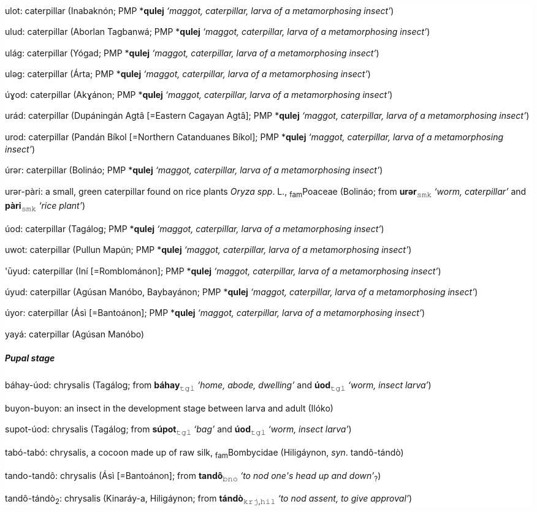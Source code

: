 ulot: caterpillar (Inabaknón; PMP ***qulej** *‘maggot, caterpillar, larva of a metamorphosing insect’*)

ulud: caterpillar (Aborlan Tagbanwá; PMP ***qulej** *‘maggot, caterpillar, larva of a metamorphosing insect’*)

ulág: caterpillar (Yógad; PMP ***qulej** *‘maggot, caterpillar, larva of a metamorphosing insect’*) 

uləg: caterpillar (Árta; PMP ***qulej** *‘maggot, caterpillar, larva of a metamorphosing insect’*) 

úɣod: caterpillar (Akɣánon; PMP ***qulej** *‘maggot, caterpillar, larva of a metamorphosing insect’*)

urád: caterpillar (Dupáningán Agtâ [=Eastern Cagayan Agtâ]; PMP ***qulej** *‘maggot, caterpillar, larva of a metamorphosing insect’*)

urod: caterpillar (Pandán Bíkol [=Northern Catanduanes Bíkol]; PMP ***qulej** *‘maggot, caterpillar, larva of a metamorphosing insect’*)

úrər: caterpillar (Bolináo; PMP ***qulej** *‘maggot, caterpillar, larva of a metamorphosing insect’*)

urər-pàri: a small, green caterpillar found on rice plants *Oryza spp*. L., <sub>fam</sub>Poaceae (Bolináo; from **urər**<sub>𝚜𝚖𝚔</sub> *‘worm, caterpillar’* and **pàri**<sub>𝚜𝚖𝚔</sub> *‘rice plant’*)

úod: caterpillar (Tagálog; PMP ***qulej** *‘maggot, caterpillar, larva of a metamorphosing insect’*) 

uwot: caterpillar (Pullun Mapún; PMP ***qulej** *‘maggot, caterpillar, larva of a metamorphosing insect’*)

'ūyud: caterpillar (Iní [=Romblománon]; PMP ***qulej** *‘maggot, caterpillar, larva of a metamorphosing insect’*)

úyud: caterpillar (Agúsan Manóbo, Baybayánon; PMP ***qulej** *‘maggot, caterpillar, larva of a metamorphosing insect’*)

úyor: caterpillar (Ásì [=Bantoánon]; PMP ***qulej** *‘maggot, caterpillar, larva of a metamorphosing insect’*)

yayá: caterpillar (Agúsan Manóbo)

##### Pupal stage

báhay-úod: chrysalis (Tagálog; from **báhay**<sub>𝚝𝚐𝚕</sub> *‘home, abode, dwelling’* and **úod**<sub>𝚝𝚐𝚕</sub> *‘worm, insect larva’*)

buyon-buyon: an insect in the development stage between larva and adult (Ilóko)

supot-úod: chrysalis (Tagálog; from **súpot**<sub>𝚝𝚐𝚕</sub> *‘bag’* and **úod**<sub>𝚝𝚐𝚕</sub> *‘worm, insect larva’*)

tabó-tabó: chrysalis, a cocoon made up of raw silk, <sub>fam</sub>Bombycidae (Hiligáynon, *syn*. tandô-tándò)

tando-tandô: chrysalis (Ásì [=Bantoánon]; from **tandô**<sub>𝚋𝚗𝚘</sub> *‘to nod one's head up and down’*<sub>?</sub>)

tandô-tándò<sub>2</sub>: chrysalis (Kinaráy-a, Hiligáynon; from **tándò**<sub>𝚔𝚛𝚓,𝚑𝚒𝚕</sub> *‘to nod assent, to give approval’*) 
